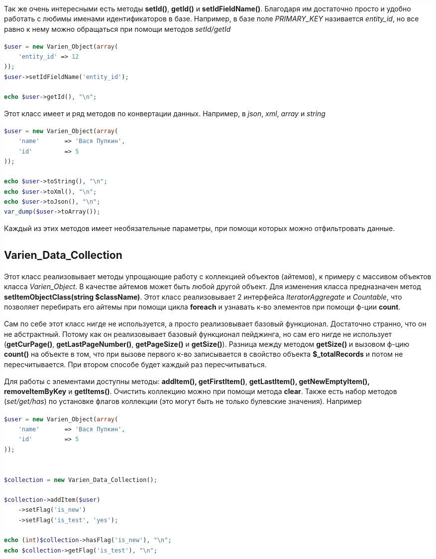 Так же очень интересными есть методы **setId()**, **getId()** и **setIdFieldName()**. Благодаря им достаточно просто и удобно работать с любимы именами идентификаторов в базе. Например, в базе поле _PRIMARY\_KEY_ називается _entity\_id_, но все равно к нему можно обращаться при помощи методов _setId/getId_

```php
$user = new Varien_Object(array(
    'entity_id' => 12
));
$user->setIdFieldName('entity_id');

echo $user->getId(), "\n";
```

Этот класс имеет и ряд методов по конвертации данных. Например, в _json_, _xml_, _array_ и _string_

```php
$user = new Varien_Object(array(
    'name'       => 'Вася Пупкин',
    'id'         => 5
));

echo $user->toString(), "\n";
echo $user->toXml(), "\n";
echo $user->toJson(), "\n";
var_dump($user->toArray());
```

Каждый из этих методов имеет необязательные параметры, при помощи которых можно отфильтровать данные.

## Varien\_Data\_Collection

Этот класс реализовывает методы упрощающие работу с коллекцией объектов (айтемов), к примеру с массивом объектов класса _Varien\_Object_. В качестве айтемов может быть любой другой объект. Для изменения класса предназначен метод **setItemObjectClass(string $className)**. Этот класс реализовывает 2 интерфейса _IteratorAggregate_ и _Countable_, что позволяет перебирать его айтемы при помощи цикла **foreach** и узнавать к-во элементов при помощи ф-ции **count**.

Сам по себе этот класс нигде не используется, а просто реализовывает базовый функционал. Достаточно странно, что он не абстрактный. Потому как он реализовывает базовый функционал пейджинга, но сам его нигде не использует (**getCurPage()**, **getLastPageNumber()**, **getPageSize()** и **getSize()**). Разница между методом **getSize()** и вызовом ф-цию **count()** на объекте в том, что при вызове первого к-во записывается в свойство объекта **$\_totalRecords** и потом не пересчитывается. При втором способе будет каждый раз пересчитываться.

Для работы с элементами доступны методы: **addItem(), getFirstItem()**, **getLastItem(), getNewEmptyItem(), removeItemByKey** и **getItems()**. Очистить коллекцию можно при помощи метода **clear**. Также есть набор методов (_set/get/has_) по установке флагов коллекции (это могут быть не только булевские значения). Например

```php
$user = new Varien_Object(array(
    'name'       => 'Вася Пупкин',
    'id'         => 5
));


$collection = new Varien_Data_Collection();

$collection->addItem($user)
    ->setFlag('is_new')
    ->setFlag('is_test', 'yes');

echo (int)$collection->hasFlag('is_new'), "\n";
echo $collection->getFlag('is_test'), "\n";
```
